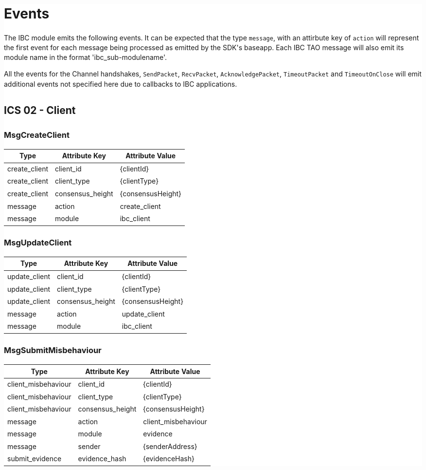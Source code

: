 

# Events

The IBC module emits the following events. It can be expected that the type `message`,
with an attirbute key of `action` will represent the first event for each message
being processed as emitted by the SDK's baseapp. Each IBC TAO message will
also emit its module name in the format 'ibc_sub-modulename'.

All the events for the Channel handshakes, `SendPacket`, `RecvPacket`, `AcknowledgePacket`, 
`TimeoutPacket` and `TimeoutOnClose` will emit additional events not specified here due to
callbacks to IBC applications.

## ICS 02 - Client

### MsgCreateClient

| Type          | Attribute Key    | Attribute Value   |
|---------------|------------------|-------------------|
| create_client | client_id        | {clientId}        |
| create_client | client_type      | {clientType}      |
| create_client | consensus_height | {consensusHeight} |
| message       | action           | create_client     |
| message       | module           | ibc_client        |

### MsgUpdateClient

| Type          | Attribute Key    | Attribute Value   |
|---------------|------------------|-------------------|
| update_client | client_id        | {clientId}        |
| update_client | client_type      | {clientType}      |
| update_client | consensus_height | {consensusHeight} |
| message       | action           | update_client     |
| message       | module           | ibc_client        |

### MsgSubmitMisbehaviour

| Type                | Attribute Key    | Attribute Value     |
|---------------------|------------------|---------------------|
| client_misbehaviour | client_id        | {clientId}          |
| client_misbehaviour | client_type      | {clientType}        |
| client_misbehaviour | consensus_height | {consensusHeight}   |
| message             | action           | client_misbehaviour |
| message             | module           | evidence            |
| message             | sender           | {senderAddress}     |
| submit_evidence     | evidence_hash    | {evidenceHash}      |
